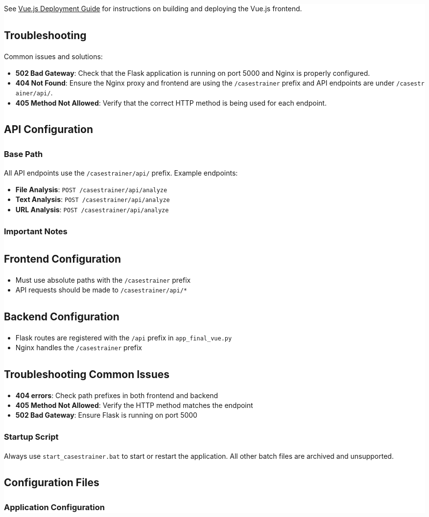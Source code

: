 See [Vue.js Deployment Guide](docs/DEPLOYMENT_VUE.md) for instructions on building and deploying the Vue.js frontend.

## Troubleshooting

Common issues and solutions:

- **502 Bad Gateway**: Check that the Flask application is running on port 5000 and Nginx is properly configured.
- **404 Not Found**: Ensure the Nginx proxy and frontend are using the `/casestrainer` prefix and API endpoints are under `/casestrainer/api/`.
- **405 Method Not Allowed**: Verify that the correct HTTP method is being used for each endpoint.

## API Configuration

### Base Path

All API endpoints use the `/casestrainer/api/` prefix. Example endpoints:

- **File Analysis**: `POST /casestrainer/api/analyze`
- **Text Analysis**: `POST /casestrainer/api/analyze`
- **URL Analysis**: `POST /casestrainer/api/analyze`

### Important Notes

## Frontend Configuration

- Must use absolute paths with the `/casestrainer` prefix
- API requests should be made to `/casestrainer/api/*`

## Backend Configuration

- Flask routes are registered with the `/api` prefix in `app_final_vue.py`
- Nginx handles the `/casestrainer` prefix

## Troubleshooting Common Issues

- **404 errors**: Check path prefixes in both frontend and backend
- **405 Method Not Allowed**: Verify the HTTP method matches the endpoint
- **502 Bad Gateway**: Ensure Flask is running on port 5000

### Startup Script

Always use `start_casestrainer.bat` to start or restart the application. All other batch files are archived and unsupported.

## Configuration Files

### Application Configuration
